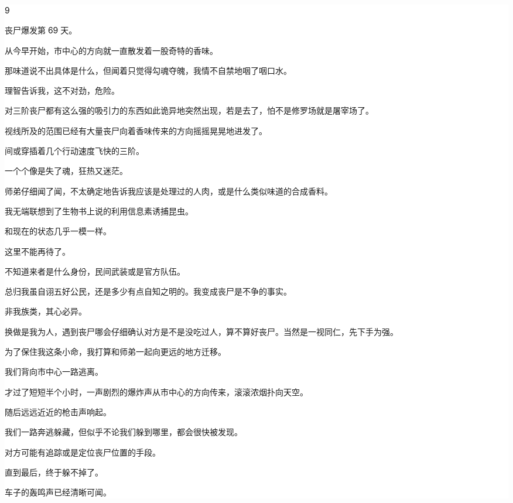 9


丧尸爆发第 69 天。


从今早开始，市中心的方向就一直散发着一股奇特的香味。


那味道说不出具体是什么，但闻着只觉得勾魂夺魄，我情不自禁地咽了咽口水。


理智告诉我，这不对劲，危险。


对三阶丧尸都有这么强的吸引力的东西如此诡异地突然出现，若是去了，怕不是修罗场就是屠宰场了。


视线所及的范围已经有大量丧尸向着香味传来的方向摇摇晃晃地进发了。


间或穿插着几个行动速度飞快的三阶。


一个个像是失了魂，狂热又迷茫。


师弟仔细闻了闻，不太确定地告诉我应该是处理过的人肉，或是什么类似味道的合成香料。


我无端联想到了生物书上说的利用信息素诱捕昆虫。


和现在的状态几乎一模一样。


这里不能再待了。


不知道来者是什么身份，民间武装或是官方队伍。


总归我虽自诩五好公民，还是多少有点自知之明的。我变成丧尸是不争的事实。


非我族类，其心必异。


换做是我为人，遇到丧尸哪会仔细确认对方是不是没吃过人，算不算好丧尸。当然是一视同仁，先下手为强。


为了保住我这条小命，我打算和师弟一起向更远的地方迁移。


我们背向市中心一路逃离。


才过了短短半个小时，一声剧烈的爆炸声从市中心的方向传来，滚滚浓烟扑向天空。


随后远远近近的枪击声响起。


我们一路奔逃躲藏，但似乎不论我们躲到哪里，都会很快被发现。


对方可能有追踪或是定位丧尸位置的手段。


直到最后，终于躲不掉了。


车子的轰鸣声已经清晰可闻。
